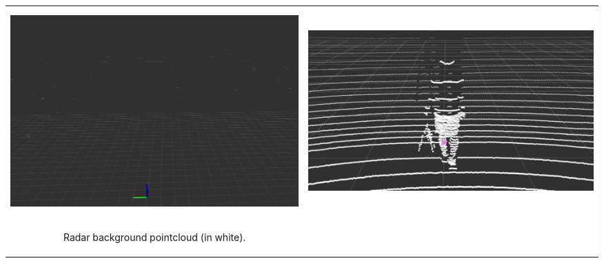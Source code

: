 </table>

<table>
  <tr>
    <td><img src="../images/marker_radar_lidar_calibrator/radar_background.jpg" alt="radar_background" width = 700px height = 300px></td>
    <td><img src="../images/marker_radar_lidar_calibrator/radar_foreground.jpg" alt="radar_foreground" width = 700px height = 300px ></td>
   </tr>
   <tr>
    <td><p style="text-align: center;">Radar background pointcloud (in white).</p></td>